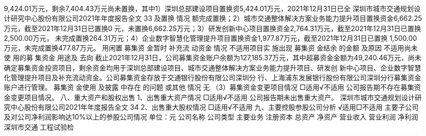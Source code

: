 9,424.01万元，剩余7,404.43万元尚未置换，其中1）深圳总部建设项目置换资5,424.01万元，2021年12月31日已全
深圳市城市交通规划设计研究中心股份有限公司2021年年度报告全文
33
及置换
情况
额完成置换；2）城市交通整体解决方案业务能力提升项目置换资金6,662.25万元，截至2021年12月31日已置换0
元，未置换6,662.25万元；3）研发创新中心项目置换资金2,764.31万元，截至2021年12月31日已置换2,500.00万元，
未完成置换264.31万元；4）企业数字智慧化管理提升项目置换资金1,977.87万元，截至2021年12月31日已置换
1,500.00万元，未完成置换477.87万元。
用闲置
募集资
金暂时
补充流
动资金
情况
不适用项目实
施出现
募集资
金结余
的金额
及原因
不适用尚未使
用的募
集资金
用途及
去向
截止2021年12月31日，公司募集资金账户余额为127,185.37万元，其中超募资金金额为49,240.46万元，尚未
确定募集资金投资项目，剩余资金均用于深圳总部建设项目、城市交通整体解决方案业务能力提升项目、研发创
新中心项目、企业数字智慧化管理提升项目及补充流动资金。公司募集资金存放于交通银行股份有限公司深圳分
行、上海浦东发展银行股份有限公司深圳分行募集资金账户进行管理。
募集资
金使用
及披露
中存在
的问题
或其他
情况
无
（3）募集资金变更项目情况
□适用√不适用
公司报告期不存在募集资金变更项目情况。
八、重大资产和股权出售
1、出售重大资产情况
□适用√不适用
公司报告期未出售重大资产。
深圳市城市交通规划设计研究中心股份有限公司2021年年度报告全文
34
2、出售重大股权情况
□适用√不适用
九、主要控股参股公司分析
√适用□不适用
主要子公司及对公司净利润影响达10%以上的参股公司情况
单位：元
公司名称
公司类型
主要业务
注册资本
总资产
净资产
营业收入
营业利润
净利润
深圳市交通
工程试验检